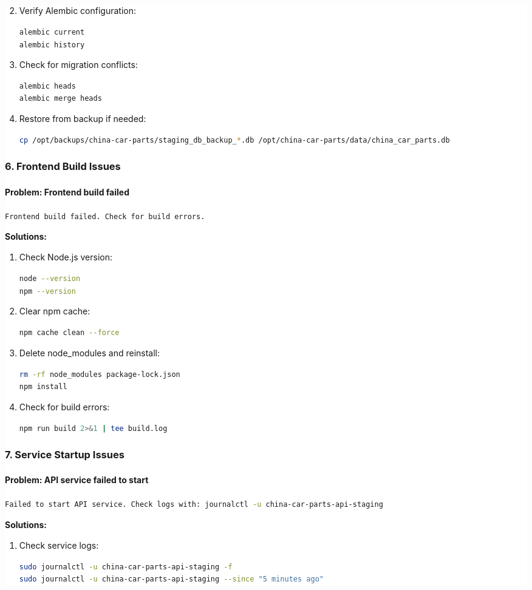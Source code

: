 2. Verify Alembic configuration:
   ```bash
   alembic current
   alembic history
   ```

3. Check for migration conflicts:
   ```bash
   alembic heads
   alembic merge heads
   ```

4. Restore from backup if needed:
   ```bash
   cp /opt/backups/china-car-parts/staging_db_backup_*.db /opt/china-car-parts/data/china_car_parts.db
   ```

### 6. Frontend Build Issues

#### Problem: Frontend build failed
```bash
Frontend build failed. Check for build errors.
```

**Solutions:**
1. Check Node.js version:
   ```bash
   node --version
   npm --version
   ```

2. Clear npm cache:
   ```bash
   npm cache clean --force
   ```

3. Delete node_modules and reinstall:
   ```bash
   rm -rf node_modules package-lock.json
   npm install
   ```

4. Check for build errors:
   ```bash
   npm run build 2>&1 | tee build.log
   ```

### 7. Service Startup Issues

#### Problem: API service failed to start
```bash
Failed to start API service. Check logs with: journalctl -u china-car-parts-api-staging
```

**Solutions:**
1. Check service logs:
   ```bash
   sudo journalctl -u china-car-parts-api-staging -f
   sudo journalctl -u china-car-parts-api-staging --since "5 minutes ago"
   ```
